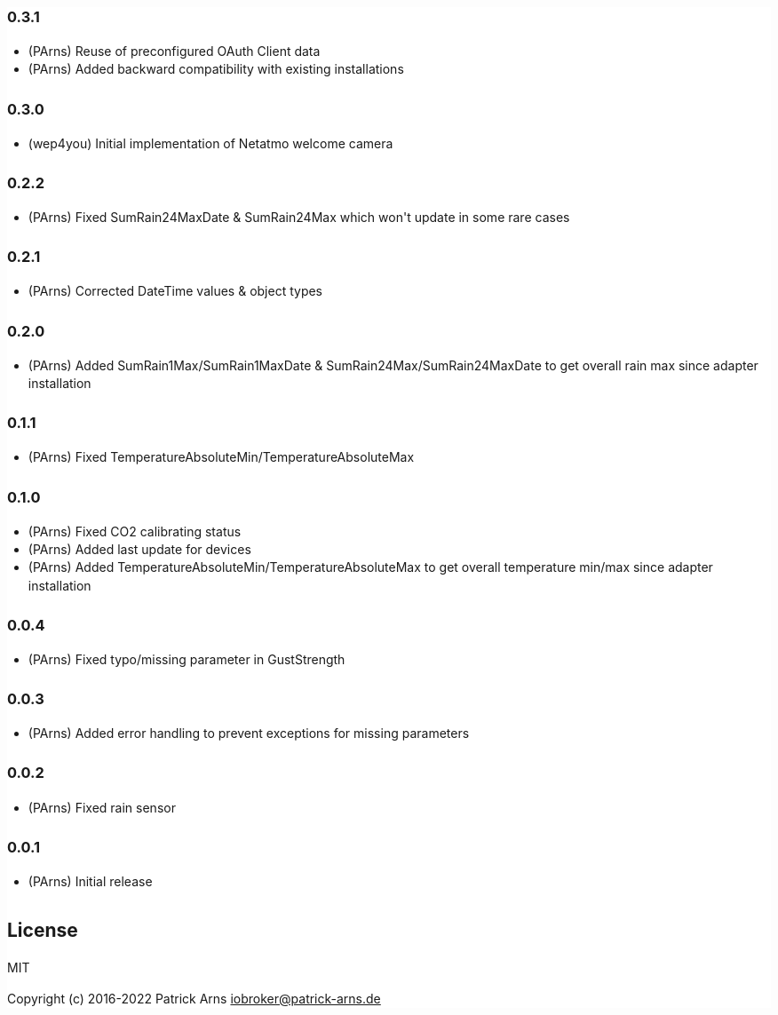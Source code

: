 ### 0.3.1
* (PArns) Reuse of preconfigured OAuth Client data
* (PArns) Added backward compatibility with existing installations

### 0.3.0
* (wep4you) Initial implementation of Netatmo welcome camera

### 0.2.2
* (PArns) Fixed SumRain24MaxDate & SumRain24Max which won't update in some rare cases

### 0.2.1
* (PArns) Corrected DateTime values & object types

### 0.2.0
* (PArns) Added SumRain1Max/SumRain1MaxDate & SumRain24Max/SumRain24MaxDate to get overall rain max since adapter installation

### 0.1.1
* (PArns) Fixed TemperatureAbsoluteMin/TemperatureAbsoluteMax

### 0.1.0
* (PArns) Fixed CO2 calibrating status
* (PArns) Added last update for devices
* (PArns) Added TemperatureAbsoluteMin/TemperatureAbsoluteMax to get overall temperature min/max since adapter installation

### 0.0.4
* (PArns) Fixed typo/missing parameter in GustStrength

### 0.0.3
* (PArns) Added error handling to prevent exceptions for missing parameters

### 0.0.2
* (PArns) Fixed rain sensor

### 0.0.1
* (PArns) Initial release

## License
MIT

Copyright (c) 2016-2022 Patrick Arns <iobroker@patrick-arns.de>
